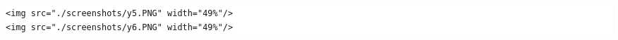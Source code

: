     <img src="./screenshots/y5.PNG" width="49%"/> 
    <img src="./screenshots/y6.PNG" width="49%"/> 
</p>